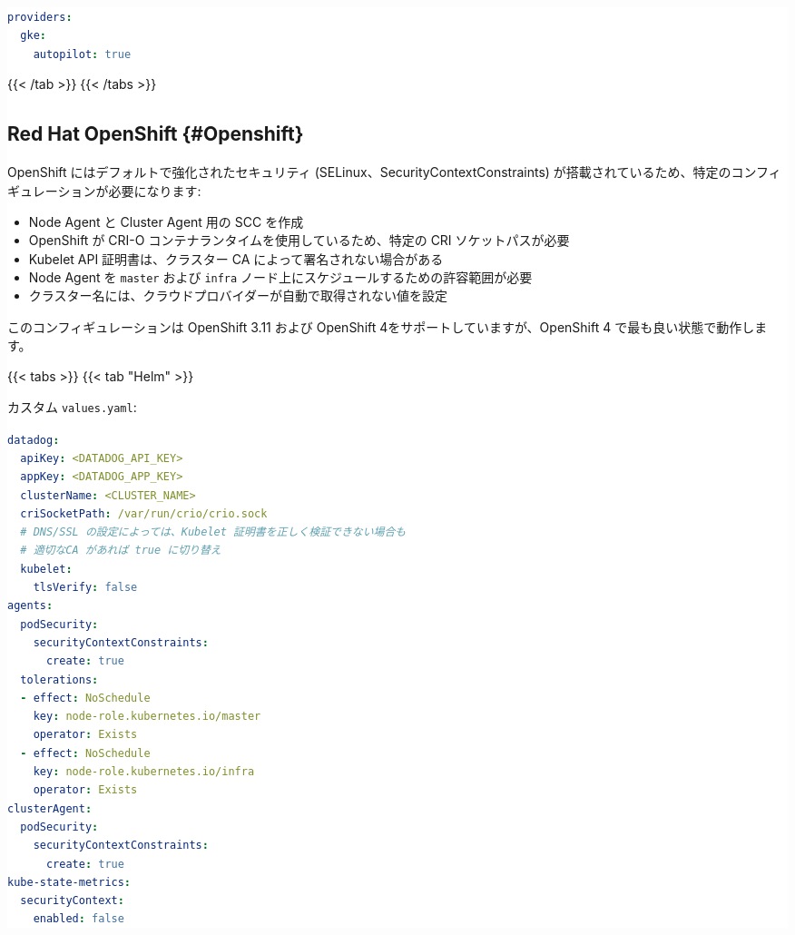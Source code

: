 ```yaml
providers:
  gke:
    autopilot: true
```

{{< /tab >}}
{{< /tabs >}}


## Red Hat OpenShift {#Openshift}

OpenShift にはデフォルトで強化されたセキュリティ (SELinux、SecurityContextConstraints) が搭載されているため、特定のコンフィギュレーションが必要になります:
- Node Agent と Cluster Agent 用の SCC を作成
- OpenShift が CRI-O コンテナランタイムを使用しているため、特定の CRI ソケットパスが必要
- Kubelet API 証明書は、クラスター CA によって署名されない場合がある
- Node Agent を `master` および `infra` ノード上にスケジュールするための許容範囲が必要
- クラスター名には、クラウドプロバイダーが自動で取得されない値を設定

このコンフィギュレーションは OpenShift 3.11 および OpenShift 4をサポートしていますが、OpenShift 4 で最も良い状態で動作します。

{{< tabs >}}
{{< tab "Helm" >}}

カスタム `values.yaml`:

```yaml
datadog:
  apiKey: <DATADOG_API_KEY>
  appKey: <DATADOG_APP_KEY>
  clusterName: <CLUSTER_NAME>
  criSocketPath: /var/run/crio/crio.sock
  # DNS/SSL の設定によっては、Kubelet 証明書を正しく検証できない場合も
  # 適切なCA があれば true に切り替え
  kubelet:
    tlsVerify: false
agents:
  podSecurity:
    securityContextConstraints:
      create: true
  tolerations:
  - effect: NoSchedule
    key: node-role.kubernetes.io/master
    operator: Exists
  - effect: NoSchedule
    key: node-role.kubernetes.io/infra
    operator: Exists
clusterAgent:
  podSecurity:
    securityContextConstraints:
      create: true
kube-state-metrics:
  securityContext:
    enabled: false
```
